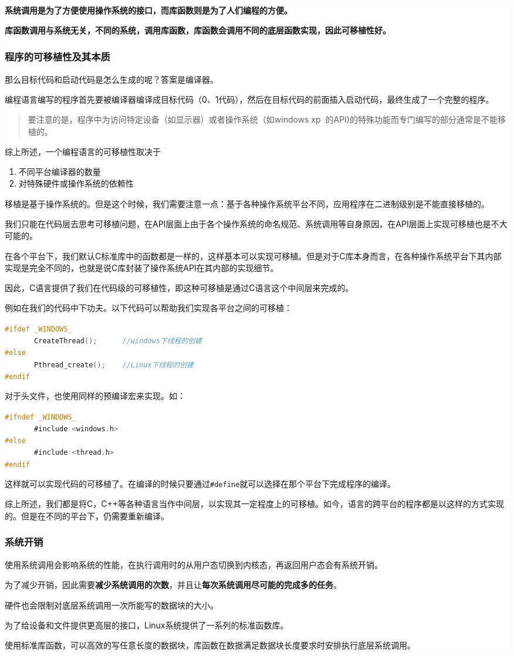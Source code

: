 **系统调用是为了方便使用操作系统的接口，而库函数则是为了人们编程的方便。**

**库函数调用与系统无关，不同的系统，调用库函数，库函数会调用不同的底层函数实现，因此可移植性好。**

### 程序的可移植性及其本质

那么目标代码和启动代码是怎么生成的呢？答案是编译器。

编程语言编写的程序首先要被编译器编译成目标代码（0、1代码），然后在目标代码的前面插入启动代码，最终生成了一个完整的程序。

>要注意的是，程序中为访问特定设备（如显示器）或者操作系统（如windows xp  的API)的特殊功能而专门编写的部分通常是不能移植的。

综上所述，一个编程语言的可移植性取决于

1.  不同平台编译器的数量
2.  对特殊硬件或操作系统的依赖性

移植是基于操作系统的。但是这个时候，我们需要注意一点：基于各种操作系统平台不同，应用程序在二进制级别是不能直接移植的。

我们只能在代码层去思考可移植问题，在API层面上由于各个操作系统的命名规范、系统调用等自身原因，在API层面上实现可移植也是不大可能的。

在各个平台下，我们默认C标准库中的函数都是一样的，这样基本可以实现可移植。但是对于C库本身而言，在各种操作系统平台下其内部实现是完全不同的，也就是说C库封装了操作系统API在其内部的实现细节。

因此，C语言提供了我们在代码级的可移植性，即这种可移植是通过C语言这个中间层来完成的。

例如在我们的代码中下功夫。以下代码可以帮助我们实现各平台之间的可移植：

```C
#ifdef _WINDOWS_  
       CreateThread();      //windows下线程的创建  
#else  
       Pthread_create();    //Linux下线程的创建  
#endif
```

对于头文件，也使用同样的预编译宏来实现。如：

```C
#ifndef _WINDOWS_  
       #include <windows.h>  
#else  
       #include <thread.h>  
#endif
```

这样就可以实现代码的可移植了。在编译的时候只要通过`#define`就可以选择在那个平台下完成程序的编译。

综上所述，我们都是将C，C++等各种语言当作中间层，以实现其一定程度上的可移植。如今，语言的跨平台的程序都是以这样的方式实现的。但是在不同的平台下，仍需要重新编译。

### 系统开销

使用系统调用会影响系统的性能，在执行调用时的从用户态切换到内核态，再返回用户态会有系统开销。

为了减少开销，因此需要**减少系统调用的次数**，并且让**每次系统调用尽可能的完成多的任务**。

硬件也会限制对底层系统调用一次所能写的数据块的大小。

为了给设备和文件提供更高层的接口，Linux系统提供了一系列的标准函数库。

使用标准库函数，可以高效的写任意长度的数据块，库函数在数据满足数据块长度要求时安排执行底层系统调用。
